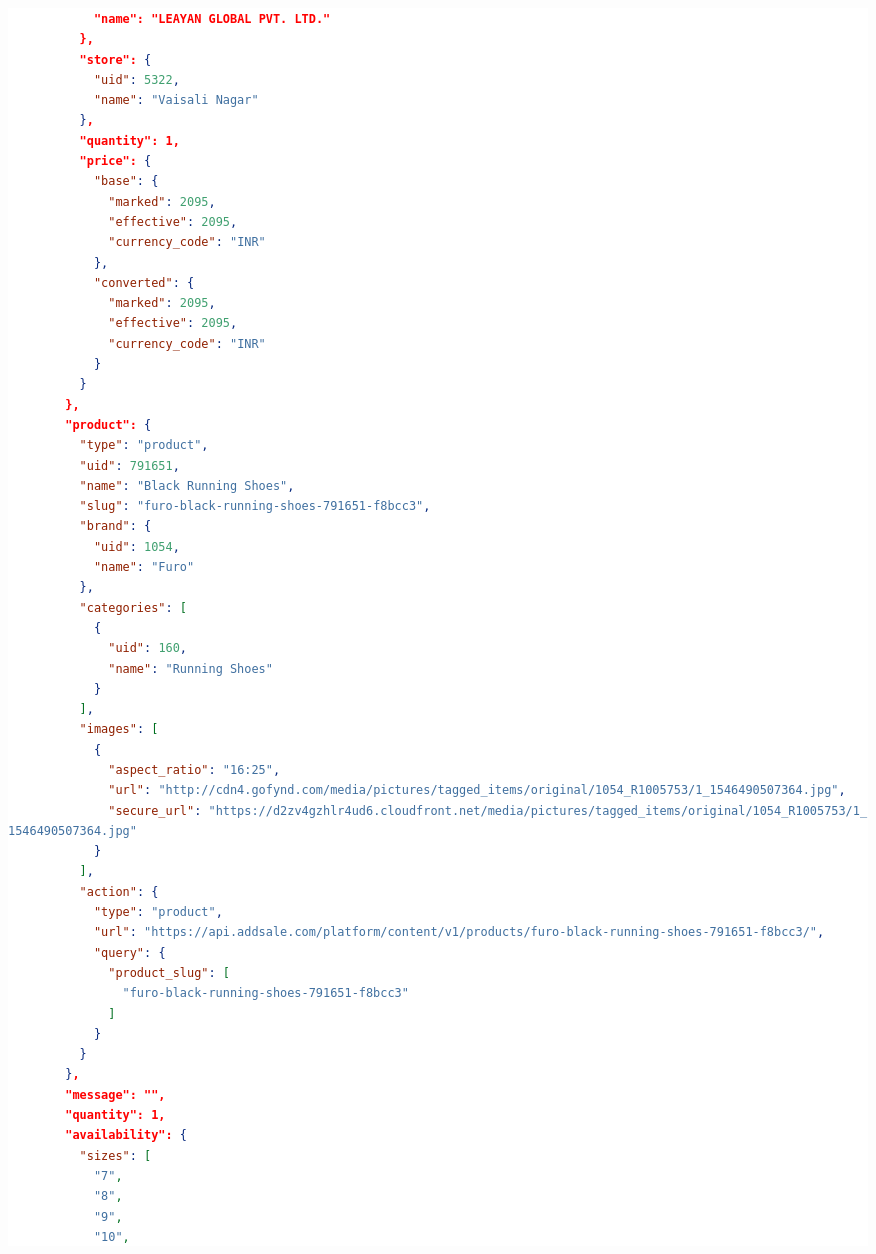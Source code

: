 ```json
            "name": "LEAYAN GLOBAL PVT. LTD."
          },
          "store": {
            "uid": 5322,
            "name": "Vaisali Nagar"
          },
          "quantity": 1,
          "price": {
            "base": {
              "marked": 2095,
              "effective": 2095,
              "currency_code": "INR"
            },
            "converted": {
              "marked": 2095,
              "effective": 2095,
              "currency_code": "INR"
            }
          }
        },
        "product": {
          "type": "product",
          "uid": 791651,
          "name": "Black Running Shoes",
          "slug": "furo-black-running-shoes-791651-f8bcc3",
          "brand": {
            "uid": 1054,
            "name": "Furo"
          },
          "categories": [
            {
              "uid": 160,
              "name": "Running Shoes"
            }
          ],
          "images": [
            {
              "aspect_ratio": "16:25",
              "url": "http://cdn4.gofynd.com/media/pictures/tagged_items/original/1054_R1005753/1_1546490507364.jpg",
              "secure_url": "https://d2zv4gzhlr4ud6.cloudfront.net/media/pictures/tagged_items/original/1054_R1005753/1_1546490507364.jpg"
            }
          ],
          "action": {
            "type": "product",
            "url": "https://api.addsale.com/platform/content/v1/products/furo-black-running-shoes-791651-f8bcc3/",
            "query": {
              "product_slug": [
                "furo-black-running-shoes-791651-f8bcc3"
              ]
            }
          }
        },
        "message": "",
        "quantity": 1,
        "availability": {
          "sizes": [
            "7",
            "8",
            "9",
            "10",
```
